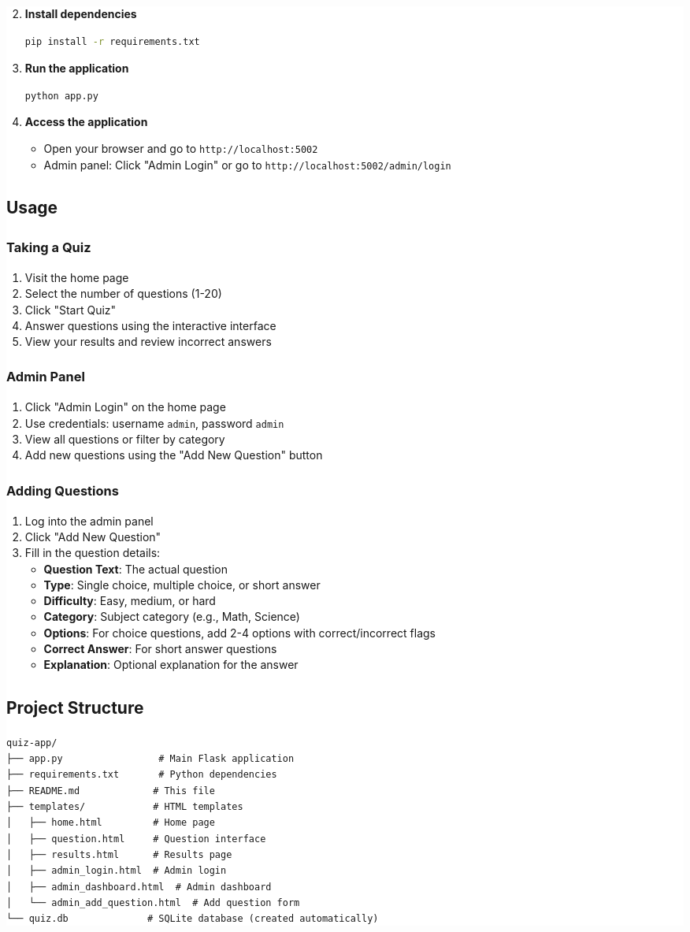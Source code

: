 2. **Install dependencies**
   ```bash
   pip install -r requirements.txt
   ```

3. **Run the application**
   ```bash
   python app.py
   ```

4. **Access the application**
   - Open your browser and go to `http://localhost:5002`
   - Admin panel: Click "Admin Login" or go to `http://localhost:5002/admin/login`

## Usage

### Taking a Quiz
1. Visit the home page
2. Select the number of questions (1-20)
3. Click "Start Quiz"
4. Answer questions using the interactive interface
5. View your results and review incorrect answers

### Admin Panel
1. Click "Admin Login" on the home page
2. Use credentials: username `admin`, password `admin`
3. View all questions or filter by category
4. Add new questions using the "Add New Question" button

### Adding Questions
1. Log into the admin panel
2. Click "Add New Question"
3. Fill in the question details:
   - **Question Text**: The actual question
   - **Type**: Single choice, multiple choice, or short answer
   - **Difficulty**: Easy, medium, or hard
   - **Category**: Subject category (e.g., Math, Science)
   - **Options**: For choice questions, add 2-4 options with correct/incorrect flags
   - **Correct Answer**: For short answer questions
   - **Explanation**: Optional explanation for the answer

## Project Structure

```
quiz-app/
├── app.py                 # Main Flask application
├── requirements.txt       # Python dependencies
├── README.md             # This file
├── templates/            # HTML templates
│   ├── home.html         # Home page
│   ├── question.html     # Question interface
│   ├── results.html      # Results page
│   ├── admin_login.html  # Admin login
│   ├── admin_dashboard.html  # Admin dashboard
│   └── admin_add_question.html  # Add question form
└── quiz.db              # SQLite database (created automatically)
```
